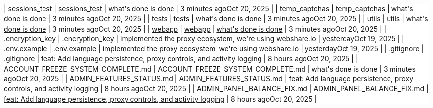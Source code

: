 | [sessions\_test](https://github.com/SmratJay/teleaccount-bot/tree/test/sessions_test "sessions_test") | [sessions\_test](https://github.com/SmratJay/teleaccount-bot/tree/test/sessions_test "sessions_test") | [what's done is done](https://github.com/SmratJay/teleaccount-bot/commit/7a4064ee821e1ef5e4404686bda4687f9a125b5f " what's done is done") | 3 minutes agoOct 20, 2025 |
| [temp\_captchas](https://github.com/SmratJay/teleaccount-bot/tree/test/temp_captchas "temp_captchas") | [temp\_captchas](https://github.com/SmratJay/teleaccount-bot/tree/test/temp_captchas "temp_captchas") | [what's done is done](https://github.com/SmratJay/teleaccount-bot/commit/7a4064ee821e1ef5e4404686bda4687f9a125b5f " what's done is done") | 3 minutes agoOct 20, 2025 |
| [tests](https://github.com/SmratJay/teleaccount-bot/tree/test/tests "tests") | [tests](https://github.com/SmratJay/teleaccount-bot/tree/test/tests "tests") | [what's done is done](https://github.com/SmratJay/teleaccount-bot/commit/7a4064ee821e1ef5e4404686bda4687f9a125b5f " what's done is done") | 3 minutes agoOct 20, 2025 |
| [utils](https://github.com/SmratJay/teleaccount-bot/tree/test/utils "utils") | [utils](https://github.com/SmratJay/teleaccount-bot/tree/test/utils "utils") | [what's done is done](https://github.com/SmratJay/teleaccount-bot/commit/7a4064ee821e1ef5e4404686bda4687f9a125b5f " what's done is done") | 3 minutes agoOct 20, 2025 |
| [webapp](https://github.com/SmratJay/teleaccount-bot/tree/test/webapp "webapp") | [webapp](https://github.com/SmratJay/teleaccount-bot/tree/test/webapp "webapp") | [what's done is done](https://github.com/SmratJay/teleaccount-bot/commit/7a4064ee821e1ef5e4404686bda4687f9a125b5f " what's done is done") | 3 minutes agoOct 20, 2025 |
| [.encryption\_key](https://github.com/SmratJay/teleaccount-bot/blob/test/.encryption_key ".encryption_key") | [.encryption\_key](https://github.com/SmratJay/teleaccount-bot/blob/test/.encryption_key ".encryption_key") | [implemented the proxy ecosystem, we're using webshare.io](https://github.com/SmratJay/teleaccount-bot/commit/3d7363c6cfcb7c6dc0ad697b873b469d2b77e242 "implemented the proxy ecosystem, we're using webshare.io") | yesterdayOct 19, 2025 |
| [.env.example](https://github.com/SmratJay/teleaccount-bot/blob/test/.env.example ".env.example") | [.env.example](https://github.com/SmratJay/teleaccount-bot/blob/test/.env.example ".env.example") | [implemented the proxy ecosystem, we're using webshare.io](https://github.com/SmratJay/teleaccount-bot/commit/3d7363c6cfcb7c6dc0ad697b873b469d2b77e242 "implemented the proxy ecosystem, we're using webshare.io") | yesterdayOct 19, 2025 |
| [.gitignore](https://github.com/SmratJay/teleaccount-bot/blob/test/.gitignore ".gitignore") | [.gitignore](https://github.com/SmratJay/teleaccount-bot/blob/test/.gitignore ".gitignore") | [feat: Add language persistence, proxy controls, and activity logging](https://github.com/SmratJay/teleaccount-bot/commit/76b910ad7715a04b567ade42b8abf67acced92b1 "feat: Add language persistence, proxy controls, and activity logging  - Implement language selection persistence to database - Add proxy/IP rotation controls to admin panel - Consolidate activity logging across all critical flows - Add unit tests for language persistence functionality - Update README with recent features and testing guide - Fix indentation errors in handlers") | 8 hours agoOct 20, 2025 |
| [ACCOUNT\_FREEZE\_SYSTEM\_COMPLETE.md](https://github.com/SmratJay/teleaccount-bot/blob/test/ACCOUNT_FREEZE_SYSTEM_COMPLETE.md "ACCOUNT_FREEZE_SYSTEM_COMPLETE.md") | [ACCOUNT\_FREEZE\_SYSTEM\_COMPLETE.md](https://github.com/SmratJay/teleaccount-bot/blob/test/ACCOUNT_FREEZE_SYSTEM_COMPLETE.md "ACCOUNT_FREEZE_SYSTEM_COMPLETE.md") | [what's done is done](https://github.com/SmratJay/teleaccount-bot/commit/7a4064ee821e1ef5e4404686bda4687f9a125b5f " what's done is done") | 3 minutes agoOct 20, 2025 |
| [ADMIN\_FEATURES\_STATUS.md](https://github.com/SmratJay/teleaccount-bot/blob/test/ADMIN_FEATURES_STATUS.md "ADMIN_FEATURES_STATUS.md") | [ADMIN\_FEATURES\_STATUS.md](https://github.com/SmratJay/teleaccount-bot/blob/test/ADMIN_FEATURES_STATUS.md "ADMIN_FEATURES_STATUS.md") | [feat: Add language persistence, proxy controls, and activity logging](https://github.com/SmratJay/teleaccount-bot/commit/76b910ad7715a04b567ade42b8abf67acced92b1 "feat: Add language persistence, proxy controls, and activity logging  - Implement language selection persistence to database - Add proxy/IP rotation controls to admin panel - Consolidate activity logging across all critical flows - Add unit tests for language persistence functionality - Update README with recent features and testing guide - Fix indentation errors in handlers") | 8 hours agoOct 20, 2025 |
| [ADMIN\_PANEL\_BALANCE\_FIX.md](https://github.com/SmratJay/teleaccount-bot/blob/test/ADMIN_PANEL_BALANCE_FIX.md "ADMIN_PANEL_BALANCE_FIX.md") | [ADMIN\_PANEL\_BALANCE\_FIX.md](https://github.com/SmratJay/teleaccount-bot/blob/test/ADMIN_PANEL_BALANCE_FIX.md "ADMIN_PANEL_BALANCE_FIX.md") | [feat: Add language persistence, proxy controls, and activity logging](https://github.com/SmratJay/teleaccount-bot/commit/76b910ad7715a04b567ade42b8abf67acced92b1 "feat: Add language persistence, proxy controls, and activity logging  - Implement language selection persistence to database - Add proxy/IP rotation controls to admin panel - Consolidate activity logging across all critical flows - Add unit tests for language persistence functionality - Update README with recent features and testing guide - Fix indentation errors in handlers") | 8 hours agoOct 20, 2025 |